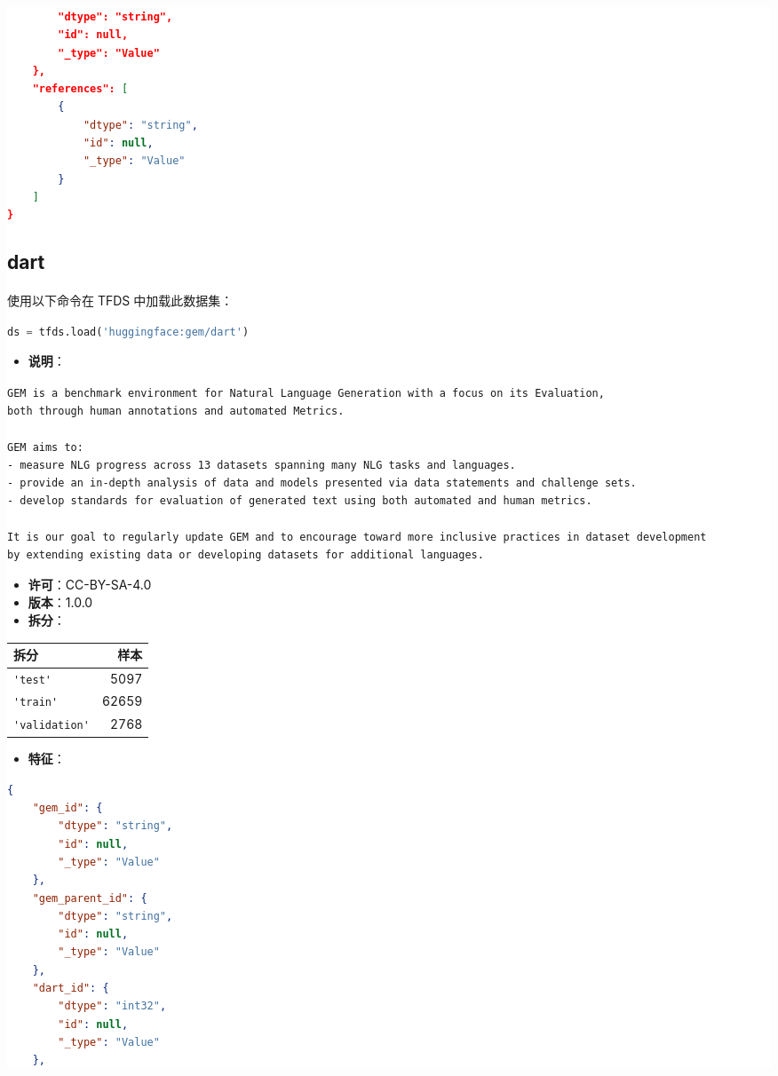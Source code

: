 ```json
        "dtype": "string",
        "id": null,
        "_type": "Value"
    },
    "references": [
        {
            "dtype": "string",
            "id": null,
            "_type": "Value"
        }
    ]
}
```

## dart

使用以下命令在 TFDS 中加载此数据集：

```python
ds = tfds.load('huggingface:gem/dart')
```

- **说明**：

```
GEM is a benchmark environment for Natural Language Generation with a focus on its Evaluation,
both through human annotations and automated Metrics.

GEM aims to:
- measure NLG progress across 13 datasets spanning many NLG tasks and languages.
- provide an in-depth analysis of data and models presented via data statements and challenge sets.
- develop standards for evaluation of generated text using both automated and human metrics.

It is our goal to regularly update GEM and to encourage toward more inclusive practices in dataset development
by extending existing data or developing datasets for additional languages.
```

- **许可**：CC-BY-SA-4.0
- **版本**：1.0.0
- **拆分**：

拆分 | 样本
:-- | --:
`'test'` | 5097
`'train'` | 62659
`'validation'` | 2768

- **特征**：

```json
{
    "gem_id": {
        "dtype": "string",
        "id": null,
        "_type": "Value"
    },
    "gem_parent_id": {
        "dtype": "string",
        "id": null,
        "_type": "Value"
    },
    "dart_id": {
        "dtype": "int32",
        "id": null,
        "_type": "Value"
    },
```
